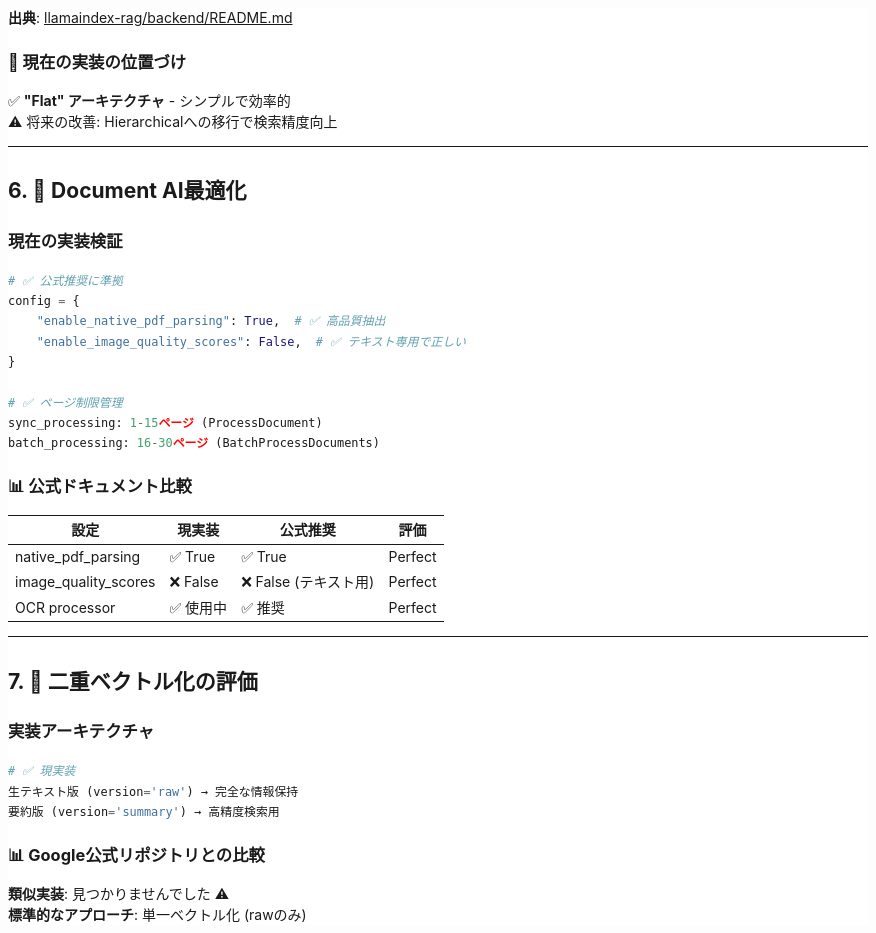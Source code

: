 **出典**: [llamaindex-rag/backend/README.md](https://github.com/GoogleCloudPlatform/generative-ai/tree/main/gemini/sample-apps/llamaindex-rag/backend/README.md#L40-L47)

### 🎯 現在の実装の位置づけ

✅ **"Flat" アーキテクチャ** - シンプルで効率的  
⚠️ 将来の改善: Hierarchicalへの移行で検索精度向上

---

## 6. 🔄 Document AI最適化

### 現在の実装検証

```python
# ✅ 公式推奨に準拠
config = {
    "enable_native_pdf_parsing": True,  # ✅ 高品質抽出
    "enable_image_quality_scores": False,  # ✅ テキスト専用で正しい
}

# ✅ ページ制限管理
sync_processing: 1-15ページ (ProcessDocument)
batch_processing: 16-30ページ (BatchProcessDocuments)
```

### 📊 公式ドキュメント比較

| 設定 | 現実装 | 公式推奨 | 評価 |
|-----|-------|---------|------|
| native_pdf_parsing | ✅ True | ✅ True | Perfect |
| image_quality_scores | ❌ False | ❌ False (テキスト用) | Perfect |
| OCR processor | ✅ 使用中 | ✅ 推奨 | Perfect |

---

## 7. 🎨 二重ベクトル化の評価

### 実装アーキテクチャ

```python
# ✅ 現実装
生テキスト版 (version='raw') → 完全な情報保持
要約版 (version='summary') → 高精度検索用
```

### 📊 Google公式リポジトリとの比較

**類似実装**: 見つかりませんでした ⚠️  
**標準的なアプローチ**: 単一ベクトル化 (rawのみ)
